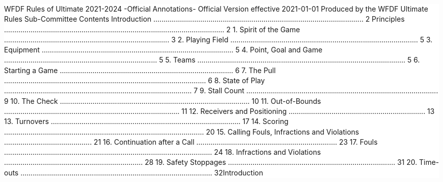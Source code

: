 WFDF Rules of Ultimate 2021-2024
-Official Annotations-
Official Version effective 2021-01-01
Produced by the WFDF Ultimate Rules Sub-Committee
Contents
Introduction ....................................................................................................... 2
Principles ............................................................................................................ 2
1.
Spirit of the Game ................................................................................. 3
2.
Playing Field ............................................................................................ 5
3.
Equipment .............................................................................................. 5
4.
Point, Goal and Game ........................................................................... 5
5.
Teams ...................................................................................................... 5
6.
Starting a Game ..................................................................................... 6
7.
The Pull ................................................................................................... 6
8.
State of Play ............................................................................................ 7
9.
Stall Count .............................................................................................. 9
10.
The Check ............................................................................................. 10
11.
Out-of-Bounds ...................................................................................... 11
12.
Receivers and Positioning ................................................................... 13
13.
Turnovers ............................................................................................. 17
14.
Scoring .................................................................................................. 20
15.
Calling Fouls, Infractions and Violations ........................................... 21
16.
Continuation after a Call ..................................................................... 23
17.
Fouls ...................................................................................................... 24
18.
Infractions and Violations .................................................................... 28
19.
Safety Stoppages .................................................................................. 31
20.
Time-outs .............................................................................................. 32Introduction